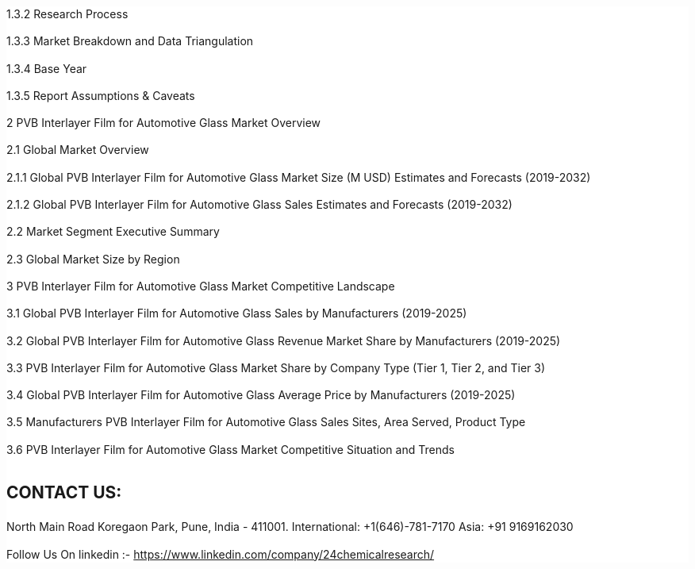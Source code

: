 1.3.2 Research Process

1.3.3 Market Breakdown and Data Triangulation

1.3.4 Base Year

1.3.5 Report Assumptions & Caveats

2 PVB Interlayer Film for Automotive Glass Market Overview

2.1 Global Market Overview

2.1.1 Global PVB Interlayer Film for Automotive Glass Market Size (M USD) Estimates and Forecasts (2019-2032)

2.1.2 Global PVB Interlayer Film for Automotive Glass Sales Estimates and Forecasts (2019-2032)

2.2 Market Segment Executive Summary

2.3 Global Market Size by Region

3 PVB Interlayer Film for Automotive Glass Market Competitive Landscape

3.1 Global PVB Interlayer Film for Automotive Glass Sales by Manufacturers (2019-2025)

3.2 Global PVB Interlayer Film for Automotive Glass Revenue Market Share by Manufacturers (2019-2025)

3.3 PVB Interlayer Film for Automotive Glass Market Share by Company Type (Tier 1, Tier 2, and Tier 3)

3.4 Global PVB Interlayer Film for Automotive Glass Average Price by Manufacturers (2019-2025)

3.5 Manufacturers PVB Interlayer Film for Automotive Glass Sales Sites, Area Served, Product Type

3.6 PVB Interlayer Film for Automotive Glass Market Competitive Situation and Trends

## CONTACT US:
North Main Road Koregaon Park, Pune, India - 411001.
International: +1(646)-781-7170
Asia: +91 9169162030

Follow Us On linkedin :- https://www.linkedin.com/company/24chemicalresearch/

